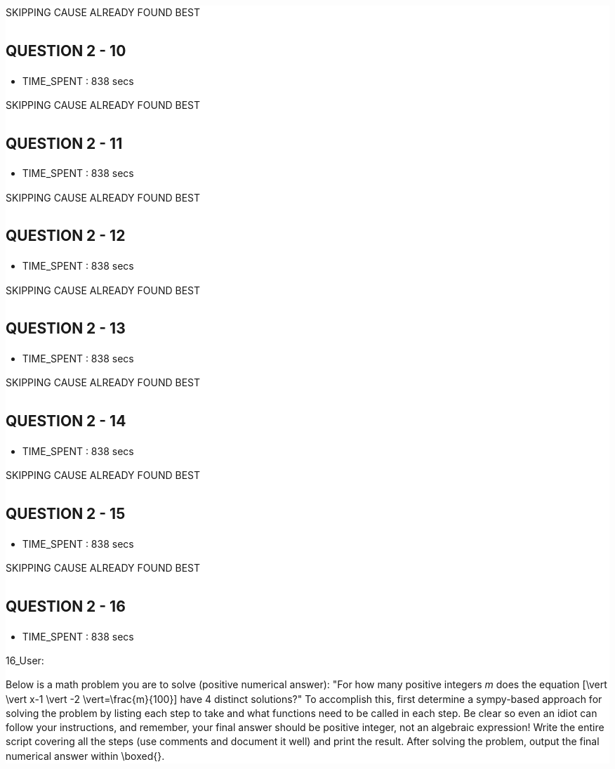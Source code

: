 SKIPPING CAUSE ALREADY FOUND BEST



## QUESTION 2 - 10 
- TIME_SPENT : 838 secs

SKIPPING CAUSE ALREADY FOUND BEST



## QUESTION 2 - 11 
- TIME_SPENT : 838 secs

SKIPPING CAUSE ALREADY FOUND BEST



## QUESTION 2 - 12 
- TIME_SPENT : 838 secs

SKIPPING CAUSE ALREADY FOUND BEST



## QUESTION 2 - 13 
- TIME_SPENT : 838 secs

SKIPPING CAUSE ALREADY FOUND BEST



## QUESTION 2 - 14 
- TIME_SPENT : 838 secs

SKIPPING CAUSE ALREADY FOUND BEST



## QUESTION 2 - 15 
- TIME_SPENT : 838 secs

SKIPPING CAUSE ALREADY FOUND BEST



## QUESTION 2 - 16 
- TIME_SPENT : 838 secs

16_User:

Below is a math problem you are to solve (positive numerical answer):
"For how many positive integers $m$ does the equation \[\vert \vert x-1 \vert -2 \vert=\frac{m}{100}\] have $4$ distinct solutions?"
To accomplish this, first determine a sympy-based approach for solving the problem by listing each step to take and what functions need to be called in each step. Be clear so even an idiot can follow your instructions, and remember, your final answer should be positive integer, not an algebraic expression!
Write the entire script covering all the steps (use comments and document it well) and print the result. After solving the problem, output the final numerical answer within \boxed{}.

